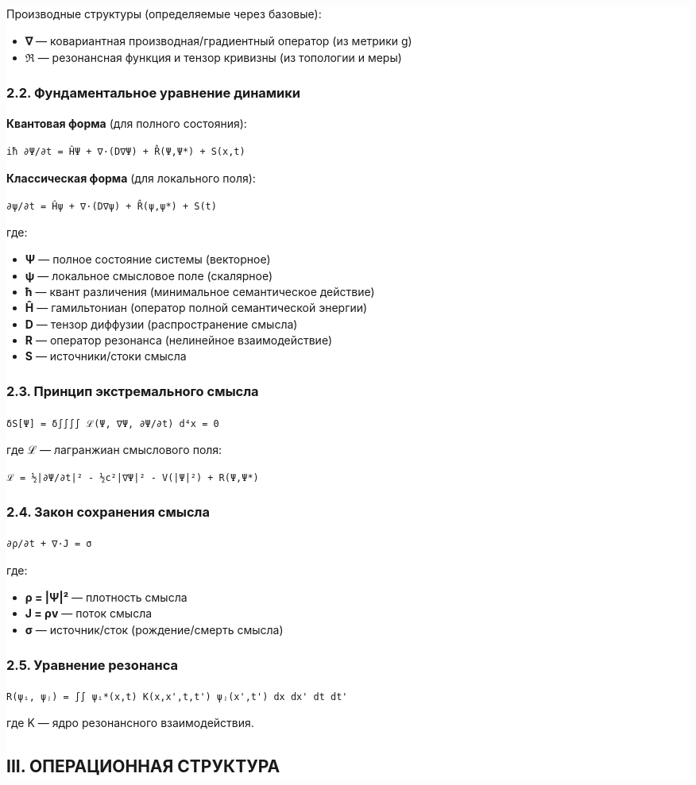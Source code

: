 Производные структуры (определяемые через базовые):
- **∇** — ковариантная производная/градиентный оператор (из метрики g)
- **ℜ** — резонансная функция и тензор кривизны (из топологии и меры)

### 2.2. Фундаментальное уравнение динамики

**Квантовая форма** (для полного состояния):
```
iħ ∂Ψ/∂t = ĤΨ + ∇·(D∇Ψ) + R̂(Ψ,Ψ*) + S(x,t)
```

**Классическая форма** (для локального поля):
```
∂ψ/∂t = Ĥψ + ∇·(D∇ψ) + R̂(ψ,ψ*) + S(t)
```

где:
- **Ψ** — полное состояние системы (векторное)
- **ψ** — локальное смысловое поле (скалярное)
- **ħ** — квант различения (минимальное семантическое действие)
- **Ĥ** — гамильтониан (оператор полной семантической энергии)
- **D** — тензор диффузии (распространение смысла)
- **R** — оператор резонанса (нелинейное взаимодействие)
- **S** — источники/стоки смысла

### 2.3. Принцип экстремального смысла

```
δS[Ψ] = δ∫∫∫∫ ℒ(Ψ, ∇Ψ, ∂Ψ/∂t) d⁴x = 0
```

где ℒ — лагранжиан смыслового поля:

```
ℒ = ½|∂Ψ/∂t|² - ½c²|∇Ψ|² - V(|Ψ|²) + R(Ψ,Ψ*)
```

### 2.4. Закон сохранения смысла

```
∂ρ/∂t + ∇·J = σ
```

где:
- **ρ = |Ψ|²** — плотность смысла
- **J = ρv** — поток смысла
- **σ** — источник/сток (рождение/смерть смысла)

### 2.5. Уравнение резонанса

```
R(ψᵢ, ψⱼ) = ∫∫ ψᵢ*(x,t) K(x,x',t,t') ψⱼ(x',t') dx dx' dt dt'
```

где K — ядро резонансного взаимодействия.

## III. ОПЕРАЦИОННАЯ СТРУКТУРА
